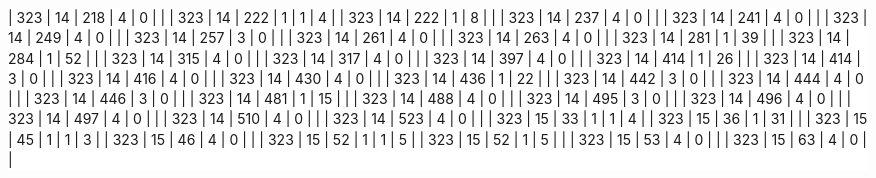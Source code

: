 | 323        | 14               | 218     | 4                      | 0     |       |
| 323        | 14               | 222     | 1                      | 1     | 4     |
| 323        | 14               | 222     | 1                      | 8     |       |
| 323        | 14               | 237     | 4                      | 0     |       |
| 323        | 14               | 241     | 4                      | 0     |       |
| 323        | 14               | 249     | 4                      | 0     |       |
| 323        | 14               | 257     | 3                      | 0     |       |
| 323        | 14               | 261     | 4                      | 0     |       |
| 323        | 14               | 263     | 4                      | 0     |       |
| 323        | 14               | 281     | 1                      | 39    |       |
| 323        | 14               | 284     | 1                      | 52    |       |
| 323        | 14               | 315     | 4                      | 0     |       |
| 323        | 14               | 317     | 4                      | 0     |       |
| 323        | 14               | 397     | 4                      | 0     |       |
| 323        | 14               | 414     | 1                      | 26    |       |
| 323        | 14               | 414     | 3                      | 0     |       |
| 323        | 14               | 416     | 4                      | 0     |       |
| 323        | 14               | 430     | 4                      | 0     |       |
| 323        | 14               | 436     | 1                      | 22    |       |
| 323        | 14               | 442     | 3                      | 0     |       |
| 323        | 14               | 444     | 4                      | 0     |       |
| 323        | 14               | 446     | 3                      | 0     |       |
| 323        | 14               | 481     | 1                      | 15    |       |
| 323        | 14               | 488     | 4                      | 0     |       |
| 323        | 14               | 495     | 3                      | 0     |       |
| 323        | 14               | 496     | 4                      | 0     |       |
| 323        | 14               | 497     | 4                      | 0     |       |
| 323        | 14               | 510     | 4                      | 0     |       |
| 323        | 14               | 523     | 4                      | 0     |       |
| 323        | 15               | 33      | 1                      | 1     | 4     |
| 323        | 15               | 36      | 1                      | 31    |       |
| 323        | 15               | 45      | 1                      | 1     | 3     |
| 323        | 15               | 46      | 4                      | 0     |       |
| 323        | 15               | 52      | 1                      | 1     | 5     |
| 323        | 15               | 52      | 1                      | 5     |       |
| 323        | 15               | 53      | 4                      | 0     |       |
| 323        | 15               | 63      | 4                      | 0     |       |